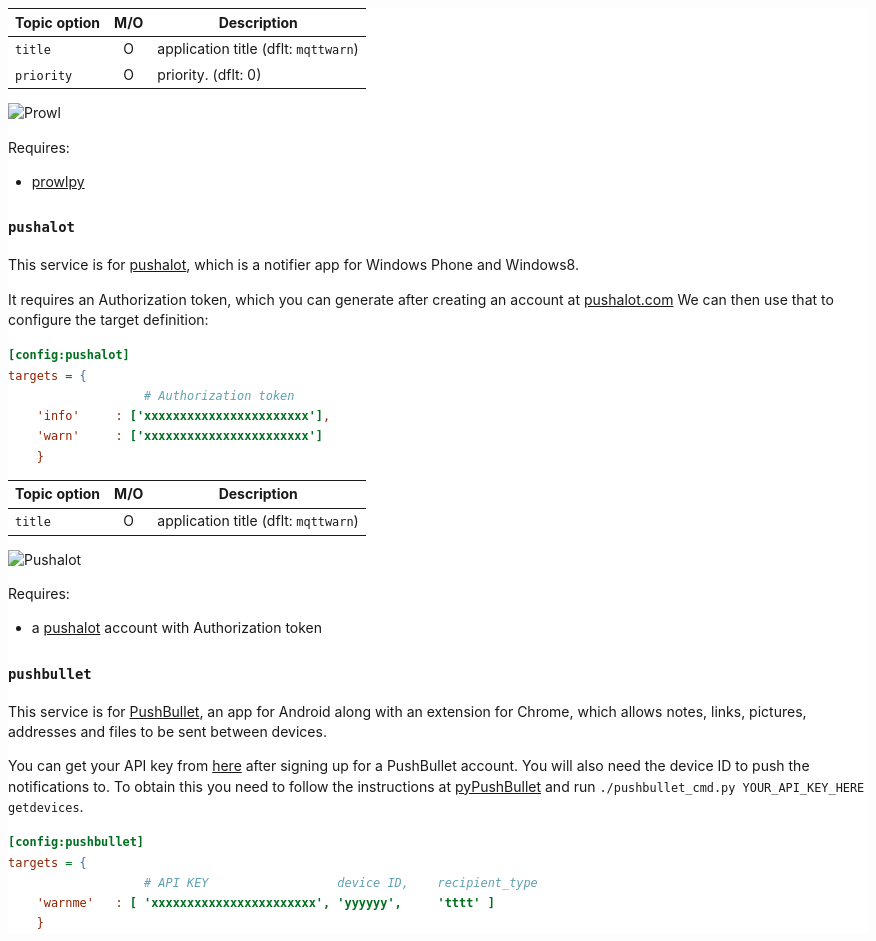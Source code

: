 | Topic option  |  M/O   | Description                            |
| ------------- | :----: | -------------------------------------- |
| `title`       |   O    | application title (dflt: `mqttwarn`)   |
| `priority`    |   O    | priority. (dflt: 0)                    |


![Prowl](assets/prowl.jpg)

Requires:
* [prowlpy](https://github.com/jacobb/prowlpy)

### `pushalot`
This service is for [pushalot](http://www.pushalot.com), which is a notifier app for Windows Phone and Windows8.

It requires an Authorization token, which you can generate after creating an account at [pushalot.com](http://www.pushalot.com) We can then use that to configure the target definition:

```ini
[config:pushalot]
targets = {
                   # Authorization token
    'info'     : ['xxxxxxxxxxxxxxxxxxxxxxx'],
    'warn'     : ['xxxxxxxxxxxxxxxxxxxxxxx']
    }
````

| Topic option  |  M/O   | Description                            |
| ------------- | :----: | -------------------------------------- |
| `title`       |   O    | application title (dflt: `mqttwarn`)   |

![Pushalot](assets/pushalot.png)

Requires:
* a [pushalot](http://www.pushalot.com) account with Authorization token


### `pushbullet`

This service is for [PushBullet](https://www.pushbullet.com), an app for
Android along with an extension for Chrome, which allows notes, links,
pictures, addresses and files to be sent between devices.

You can get your API key from [here](https://www.pushbullet.com/account) after
signing up for a PushBullet account. You will also need the device ID to push
the notifications to. To obtain this you need  to follow the instructions at
[pyPushBullet](https://github.com/Azelphur/pyPushBullet) and run
``./pushbullet_cmd.py YOUR_API_KEY_HERE getdevices``.

```ini
[config:pushbullet]
targets = {
                   # API KEY                  device ID,    recipient_type
    'warnme'   : [ 'xxxxxxxxxxxxxxxxxxxxxxx', 'yyyyyy',     'tttt' ]
    }
```
